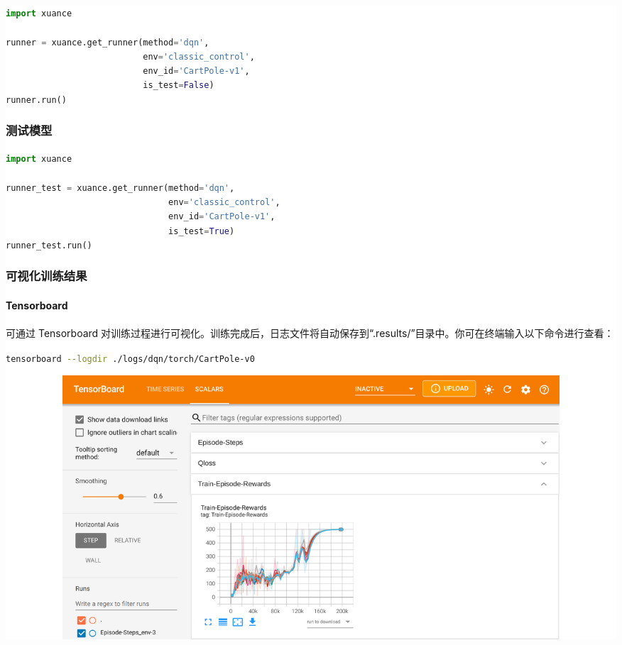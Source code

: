 ```python
import xuance

runner = xuance.get_runner(method='dqn',
                           env='classic_control',
                           env_id='CartPole-v1',
                           is_test=False)
runner.run()
```

### 测试模型

```python
import xuance

runner_test = xuance.get_runner(method='dqn',
                                env='classic_control',
                                env_id='CartPole-v1',
                                is_test=True)
runner_test.run()
```

### 可视化训练结果

#### Tensorboard

可通过 Tensorboard 对训练过程进行可视化。训练完成后，日志文件将自动保存到“.results/”目录中。你可在终端输入以下命令进行查看：

```bash
tensorboard --logdir ./logs/dqn/torch/CartPole-v0
```

<div align="center">
<img src="docs/source/_static/figures/log/tensorboard.png" width="700" height="auto" align=center />
</div>
